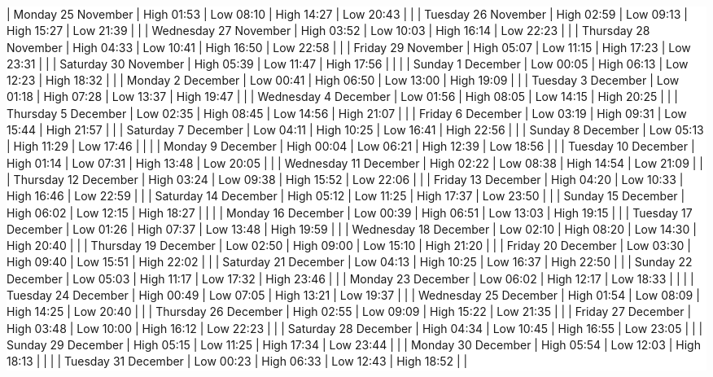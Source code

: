 | Monday 25 November | High 01:53 | Low 08:10 | High 14:27 | Low 20:43 |  |
| Tuesday 26 November | High 02:59 | Low 09:13 | High 15:27 | Low 21:39 |  |
| Wednesday 27 November | High 03:52 | Low 10:03 | High 16:14 | Low 22:23 |  |
| Thursday 28 November | High 04:33 | Low 10:41 | High 16:50 | Low 22:58 |  |
| Friday 29 November | High 05:07 | Low 11:15 | High 17:23 | Low 23:31 |  |
| Saturday 30 November | High 05:39 | Low 11:47 | High 17:56 |  |  |
| Sunday 1 December | Low 00:05 | High 06:13 | Low 12:23 | High 18:32 |  |
| Monday 2 December | Low 00:41 | High 06:50 | Low 13:00 | High 19:09 |  |
| Tuesday 3 December | Low 01:18 | High 07:28 | Low 13:37 | High 19:47 |  |
| Wednesday 4 December | Low 01:56 | High 08:05 | Low 14:15 | High 20:25 |  |
| Thursday 5 December | Low 02:35 | High 08:45 | Low 14:56 | High 21:07 |  |
| Friday 6 December | Low 03:19 | High 09:31 | Low 15:44 | High 21:57 |  |
| Saturday 7 December | Low 04:11 | High 10:25 | Low 16:41 | High 22:56 |  |
| Sunday 8 December | Low 05:13 | High 11:29 | Low 17:46 |  |  |
| Monday 9 December | High 00:04 | Low 06:21 | High 12:39 | Low 18:56 |  |
| Tuesday 10 December | High 01:14 | Low 07:31 | High 13:48 | Low 20:05 |  |
| Wednesday 11 December | High 02:22 | Low 08:38 | High 14:54 | Low 21:09 |  |
| Thursday 12 December | High 03:24 | Low 09:38 | High 15:52 | Low 22:06 |  |
| Friday 13 December | High 04:20 | Low 10:33 | High 16:46 | Low 22:59 |  |
| Saturday 14 December | High 05:12 | Low 11:25 | High 17:37 | Low 23:50 |  |
| Sunday 15 December | High 06:02 | Low 12:15 | High 18:27 |  |  |
| Monday 16 December | Low 00:39 | High 06:51 | Low 13:03 | High 19:15 |  |
| Tuesday 17 December | Low 01:26 | High 07:37 | Low 13:48 | High 19:59 |  |
| Wednesday 18 December | Low 02:10 | High 08:20 | Low 14:30 | High 20:40 |  |
| Thursday 19 December | Low 02:50 | High 09:00 | Low 15:10 | High 21:20 |  |
| Friday 20 December | Low 03:30 | High 09:40 | Low 15:51 | High 22:02 |  |
| Saturday 21 December | Low 04:13 | High 10:25 | Low 16:37 | High 22:50 |  |
| Sunday 22 December | Low 05:03 | High 11:17 | Low 17:32 | High 23:46 |  |
| Monday 23 December | Low 06:02 | High 12:17 | Low 18:33 |  |  |
| Tuesday 24 December | High 00:49 | Low 07:05 | High 13:21 | Low 19:37 |  |
| Wednesday 25 December | High 01:54 | Low 08:09 | High 14:25 | Low 20:40 |  |
| Thursday 26 December | High 02:55 | Low 09:09 | High 15:22 | Low 21:35 |  |
| Friday 27 December | High 03:48 | Low 10:00 | High 16:12 | Low 22:23 |  |
| Saturday 28 December | High 04:34 | Low 10:45 | High 16:55 | Low 23:05 |  |
| Sunday 29 December | High 05:15 | Low 11:25 | High 17:34 | Low 23:44 |  |
| Monday 30 December | High 05:54 | Low 12:03 | High 18:13 |  |  |
| Tuesday 31 December | Low 00:23 | High 06:33 | Low 12:43 | High 18:52 |  |
